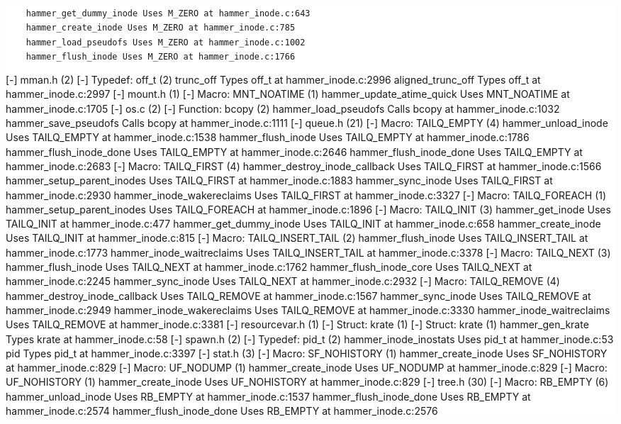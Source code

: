 		hammer_get_dummy_inode Uses M_ZERO at hammer_inode.c:643
		hammer_create_inode Uses M_ZERO at hammer_inode.c:785
		hammer_load_pseudofs Uses M_ZERO at hammer_inode.c:1002
		hammer_flush_inode Uses M_ZERO at hammer_inode.c:1766
[-] mman.h (2)
	[-] Typedef: off_t (2)
		trunc_off Types off_t at hammer_inode.c:2996
		aligned_trunc_off Types off_t at hammer_inode.c:2997
[-] mount.h (1)
	[-] Macro: MNT_NOATIME (1)
		hammer_update_atime_quick Uses MNT_NOATIME at hammer_inode.c:1705
[-] os.c (2)
	[-] Function: bcopy (2)
		hammer_load_pseudofs Calls bcopy at hammer_inode.c:1032
		hammer_save_pseudofs Calls bcopy at hammer_inode.c:1111
[-] queue.h (21)
	[-] Macro: TAILQ_EMPTY (4)
		hammer_unload_inode Uses TAILQ_EMPTY at hammer_inode.c:1538
		hammer_flush_inode Uses TAILQ_EMPTY at hammer_inode.c:1786
		hammer_flush_inode_done Uses TAILQ_EMPTY at hammer_inode.c:2646
		hammer_flush_inode_done Uses TAILQ_EMPTY at hammer_inode.c:2683
	[-] Macro: TAILQ_FIRST (4)
		hammer_destroy_inode_callback Uses TAILQ_FIRST at hammer_inode.c:1566
		hammer_setup_parent_inodes Uses TAILQ_FIRST at hammer_inode.c:1883
		hammer_sync_inode Uses TAILQ_FIRST at hammer_inode.c:2930
		hammer_inode_wakereclaims Uses TAILQ_FIRST at hammer_inode.c:3327
	[-] Macro: TAILQ_FOREACH (1)
		hammer_setup_parent_inodes Uses TAILQ_FOREACH at hammer_inode.c:1896
	[-] Macro: TAILQ_INIT (3)
		hammer_get_inode Uses TAILQ_INIT at hammer_inode.c:477
		hammer_get_dummy_inode Uses TAILQ_INIT at hammer_inode.c:658
		hammer_create_inode Uses TAILQ_INIT at hammer_inode.c:815
	[-] Macro: TAILQ_INSERT_TAIL (2)
		hammer_flush_inode Uses TAILQ_INSERT_TAIL at hammer_inode.c:1773
		hammer_inode_waitreclaims Uses TAILQ_INSERT_TAIL at hammer_inode.c:3378
	[-] Macro: TAILQ_NEXT (3)
		hammer_flush_inode Uses TAILQ_NEXT at hammer_inode.c:1762
		hammer_flush_inode_core Uses TAILQ_NEXT at hammer_inode.c:2245
		hammer_sync_inode Uses TAILQ_NEXT at hammer_inode.c:2932
	[-] Macro: TAILQ_REMOVE (4)
		hammer_destroy_inode_callback Uses TAILQ_REMOVE at hammer_inode.c:1567
		hammer_sync_inode Uses TAILQ_REMOVE at hammer_inode.c:2949
		hammer_inode_wakereclaims Uses TAILQ_REMOVE at hammer_inode.c:3330
		hammer_inode_waitreclaims Uses TAILQ_REMOVE at hammer_inode.c:3381
[-] resourcevar.h (1)
	[-] Struct: krate (1)
		[-] Struct: krate (1)
			hammer_gen_krate Types krate at hammer_inode.c:58
[-] spawn.h (2)
	[-] Typedef: pid_t (2)
		hammer_inode_inostats Uses pid_t at hammer_inode.c:53
		pid Types pid_t at hammer_inode.c:3397
[-] stat.h (3)
	[-] Macro: SF_NOHISTORY (1)
		hammer_create_inode Uses SF_NOHISTORY at hammer_inode.c:829
	[-] Macro: UF_NODUMP (1)
		hammer_create_inode Uses UF_NODUMP at hammer_inode.c:829
	[-] Macro: UF_NOHISTORY (1)
		hammer_create_inode Uses UF_NOHISTORY at hammer_inode.c:829
[-] tree.h (30)
	[-] Macro: RB_EMPTY (6)
		hammer_unload_inode Uses RB_EMPTY at hammer_inode.c:1537
		hammer_flush_inode_done Uses RB_EMPTY at hammer_inode.c:2574
		hammer_flush_inode_done Uses RB_EMPTY at hammer_inode.c:2576